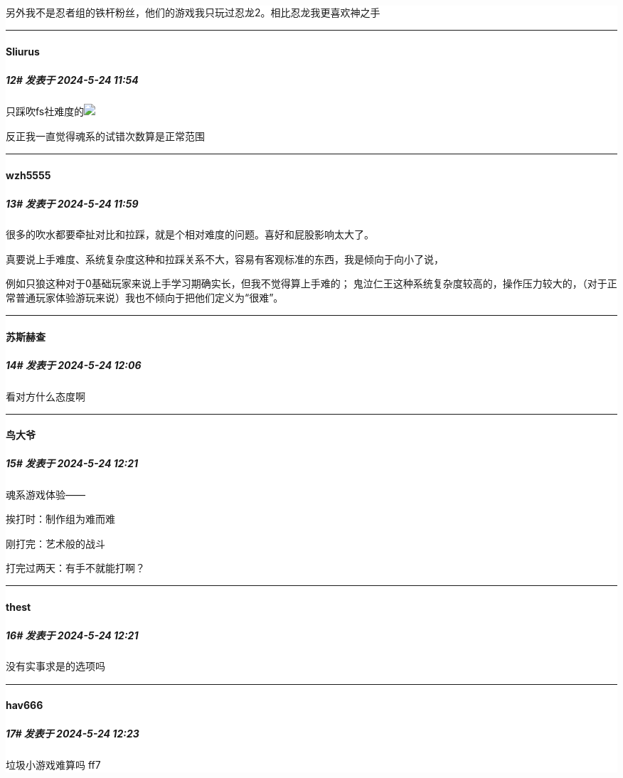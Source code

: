另外我不是忍者组的铁杆粉丝，他们的游戏我只玩过忍龙2。相比忍龙我更喜欢神之手

*****

####  Sliurus  
##### 12#       发表于 2024-5-24 11:54

只踩吹fs社难度的<img src="https://static.saraba1st.com/image/smiley/face2017/067.png" referrerpolicy="no-referrer">

反正我一直觉得魂系的试错次数算是正常范围

*****

####  wzh5555  
##### 13#       发表于 2024-5-24 11:59

很多的吹水都要牵扯对比和拉踩，就是个相对难度的问题。喜好和屁股影响太大了。

真要说上手难度、系统复杂度这种和拉踩关系不大，容易有客观标准的东西，我是倾向于向小了说，

例如只狼这种对于0基础玩家来说上手学习期确实长，但我不觉得算上手难的； 鬼泣仁王这种系统复杂度较高的，操作压力较大的，（对于正常普通玩家体验游玩来说）我也不倾向于把他们定义为“很难”。

*****

####  苏斯赫查  
##### 14#       发表于 2024-5-24 12:06

看对方什么态度啊

*****

####  鸟大爷  
##### 15#       发表于 2024-5-24 12:21

魂系游戏体验——

挨打时：制作组为难而难

刚打完：艺术般的战斗

打完过两天：有手不就能打啊？

*****

####  thest  
##### 16#       发表于 2024-5-24 12:21

没有实事求是的选项吗

*****

####  hav666  
##### 17#       发表于 2024-5-24 12:23

垃圾小游戏难算吗 ff7
